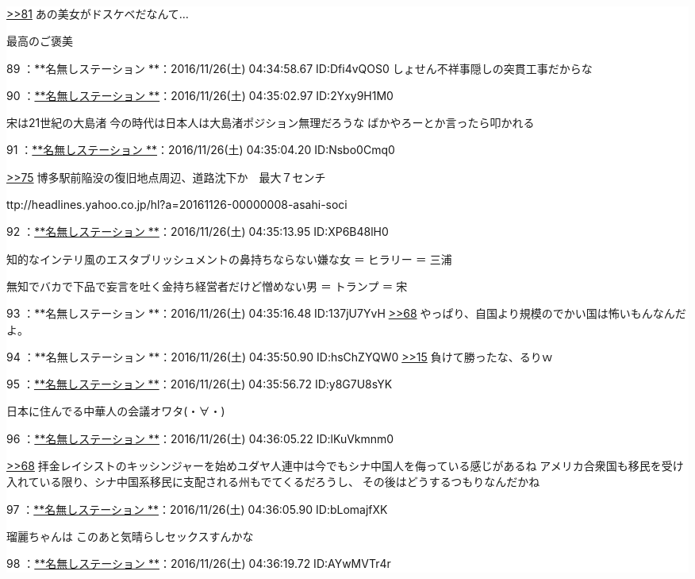  [>>81](http://hayabusa7.2ch.net/test/read.cgi/liveanb/1480101831/81)
あの美女がドスケベだなんて…

最高のご褒美

89 ：**名無しステーション **：2016/11/26(土) 04:34:58.67 ID:Dfi4vQOS0
しょせん不祥事隠しの突貫工事だからな

90 ：[**名無しステーション **](http://hayabusa7.2ch.net/test/read.cgi/liveanb/1480101831/mailto:sage)：2016/11/26(土) 04:35:02.97 ID:2Yxy9H1M0

宋は21世紀の大島渚
今の時代は日本人は大島渚ポジション無理だろうな
ばかやろーとか言ったら叩かれる

91 ：[**名無しステーション **](http://hayabusa7.2ch.net/test/read.cgi/liveanb/1480101831/mailto:sage)：2016/11/26(土) 04:35:04.20 ID:Nsbo0Cmq0

 [>>75](http://hayabusa7.2ch.net/test/read.cgi/liveanb/1480101831/75)
博多駅前陥没の復旧地点周辺、道路沈下か　最大７センチ

ttp://headlines.yahoo.co.jp/hl?a=20161126-00000008-asahi-soci

92 ：[**名無しステーション **](http://hayabusa7.2ch.net/test/read.cgi/liveanb/1480101831/mailto:sage)：2016/11/26(土) 04:35:13.95 ID:XP6B48lH0

知的なインテリ風のエスタブリッシュメントの鼻持ちならない嫌な女
＝ ヒラリー ＝ 三浦

無知でバカで下品で妄言を吐く金持ち経営者だけど憎めない男
＝ トランプ ＝ 宋

93 ：**名無しステーション **：2016/11/26(土) 04:35:16.48 ID:137jU7YvH
 [>>68](http://hayabusa7.2ch.net/test/read.cgi/liveanb/1480101831/68)
やっぱり、自国より規模のでかい国は怖いもんなんだよ。

94 ：**名無しステーション **：2016/11/26(土) 04:35:50.90 ID:hsChZYQW0
 [>>15](http://hayabusa7.2ch.net/test/read.cgi/liveanb/1480101831/15)
負けて勝ったな、るりｗ

95 ：[**名無しステーション **](http://hayabusa7.2ch.net/test/read.cgi/liveanb/1480101831/mailto:sage)：2016/11/26(土) 04:35:56.72 ID:y8G7U8sYK

日本に住んでる中華人の会議オワタ(・∀・)

96 ：[**名無しステーション **](http://hayabusa7.2ch.net/test/read.cgi/liveanb/1480101831/mailto:sage)：2016/11/26(土) 04:36:05.22 ID:lKuVkmnm0

 [>>68](http://hayabusa7.2ch.net/test/read.cgi/liveanb/1480101831/68)
拝金レイシストのキッシンジャーを始めユダヤ人連中は今でもシナ中国人を侮っている感じがあるね
アメリカ合衆国も移民を受け入れている限り、シナ中国系移民に支配される州もでてくるだろうし、
その後はどうするつもりなんだかね

97 ：[**名無しステーション **](http://hayabusa7.2ch.net/test/read.cgi/liveanb/1480101831/mailto:sage)：2016/11/26(土) 04:36:05.90 ID:bLomajfXK

瑠麗ちゃんは
このあと気晴らしセックスすんかな

98 ：[**名無しステーション **](http://hayabusa7.2ch.net/test/read.cgi/liveanb/1480101831/mailto:sage)：2016/11/26(土) 04:36:19.72 ID:AYwMVTr4r
